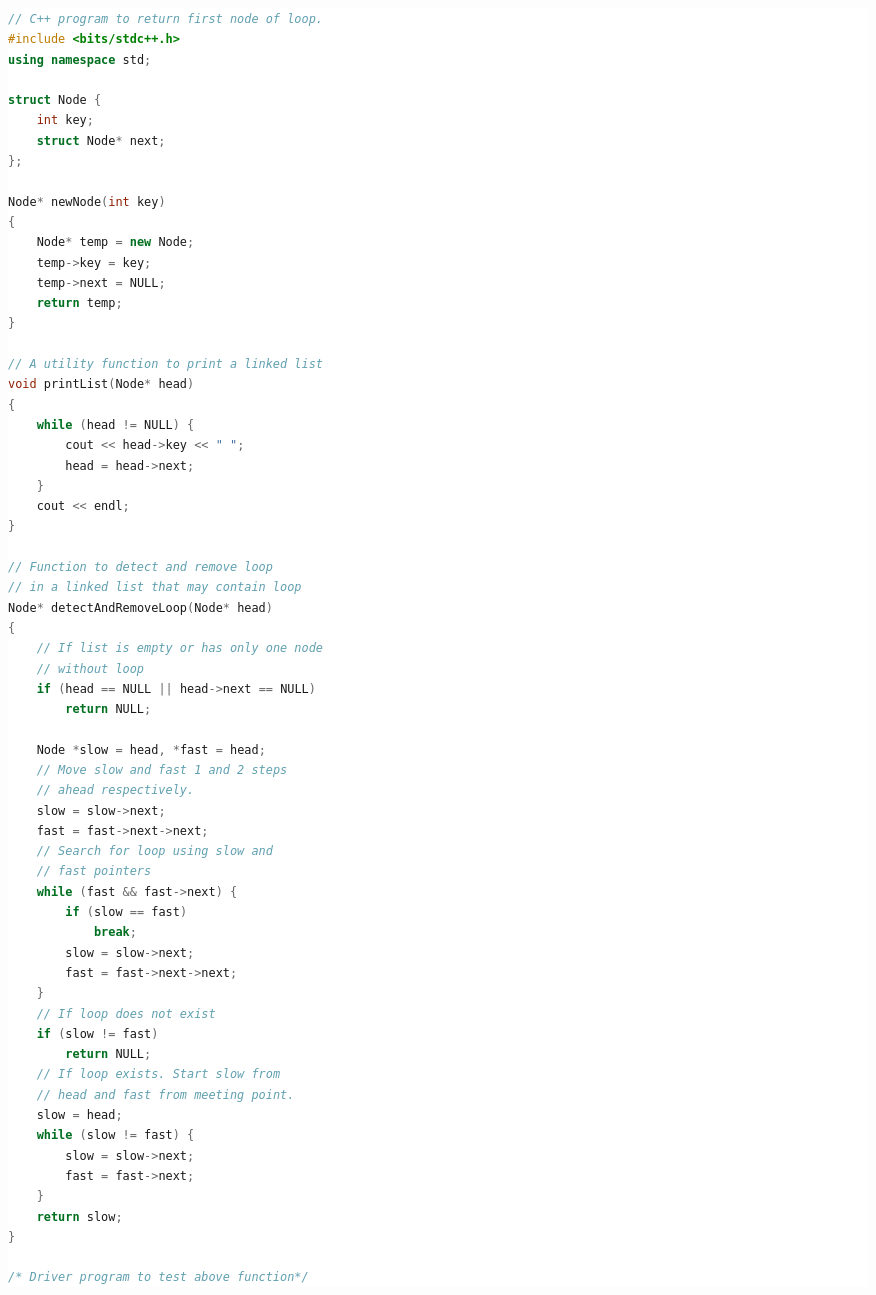 ```cpp
// C++ program to return first node of loop.
#include <bits/stdc++.h>
using namespace std;

struct Node {
	int key;
	struct Node* next;
};

Node* newNode(int key)
{
	Node* temp = new Node;
	temp->key = key;
	temp->next = NULL;
	return temp;
}

// A utility function to print a linked list
void printList(Node* head)
{
	while (head != NULL) {
		cout << head->key << " ";
		head = head->next;
	}
	cout << endl;
}

// Function to detect and remove loop
// in a linked list that may contain loop
Node* detectAndRemoveLoop(Node* head)
{
	// If list is empty or has only one node
	// without loop
	if (head == NULL || head->next == NULL)
		return NULL;

	Node *slow = head, *fast = head;
	// Move slow and fast 1 and 2 steps
	// ahead respectively.
	slow = slow->next;
	fast = fast->next->next;
	// Search for loop using slow and
	// fast pointers
	while (fast && fast->next) {
		if (slow == fast)
			break;
		slow = slow->next;
		fast = fast->next->next;
	}
	// If loop does not exist
	if (slow != fast)
		return NULL;
	// If loop exists. Start slow from
	// head and fast from meeting point.
	slow = head;
	while (slow != fast) {
		slow = slow->next;
		fast = fast->next;
	}
	return slow;
}

/* Driver program to test above function*/
```